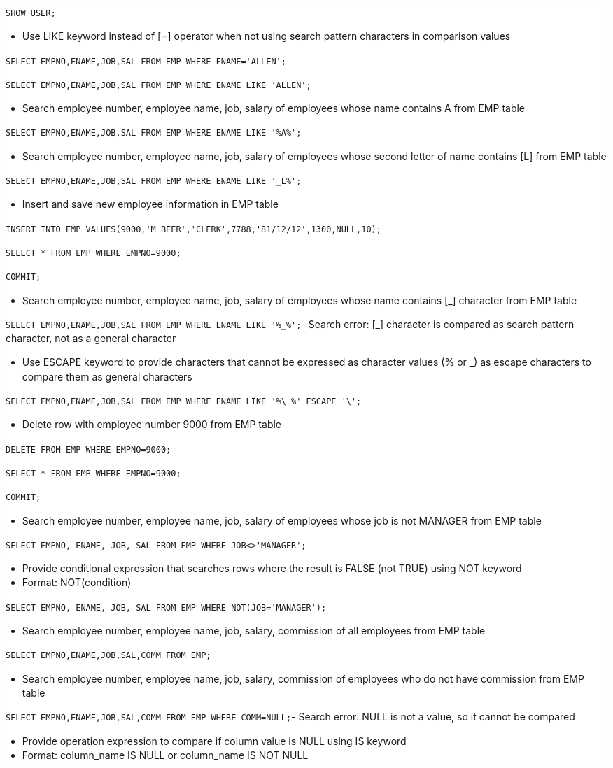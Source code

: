 ```SHOW USER;```
- Use LIKE keyword instead of [=] operator when not using search pattern characters in comparison values

```SELECT EMPNO,ENAME,JOB,SAL FROM EMP WHERE ENAME='ALLEN';```

```SELECT EMPNO,ENAME,JOB,SAL FROM EMP WHERE ENAME LIKE 'ALLEN';```


- Search employee number, employee name, job, salary of employees whose name contains A from EMP table

```SELECT EMPNO,ENAME,JOB,SAL FROM EMP WHERE ENAME LIKE '%A%';```

- Search employee number, employee name, job, salary of employees whose second letter of name contains [L] from EMP table

```SELECT EMPNO,ENAME,JOB,SAL FROM EMP WHERE ENAME LIKE '_L%';```

- Insert and save new employee information in EMP table

```INSERT INTO EMP VALUES(9000,'M_BEER','CLERK',7788,'81/12/12',1300,NULL,10);```

```SELECT * FROM EMP WHERE EMPNO=9000;```

```COMMIT;```

- Search employee number, employee name, job, salary of employees whose name contains [_] character from EMP table

```SELECT EMPNO,ENAME,JOB,SAL FROM EMP WHERE ENAME LIKE '%_%';```- Search error: [_] character is compared as search pattern character, not as a general character

- Use ESCAPE keyword to provide characters that cannot be expressed as character values (% or _) as escape characters to compare them as general characters

```SELECT EMPNO,ENAME,JOB,SAL FROM EMP WHERE ENAME LIKE '%\_%' ESCAPE '\';```

- Delete row with employee number 9000 from EMP table

```DELETE FROM EMP WHERE EMPNO=9000;```

```SELECT * FROM EMP WHERE EMPNO=9000;```

```COMMIT;```

- Search employee number, employee name, job, salary of employees whose job is not MANAGER from EMP table

```SELECT EMPNO, ENAME, JOB, SAL FROM EMP WHERE JOB<>'MANAGER';```

- Provide conditional expression that searches rows where the result is FALSE (not TRUE) using NOT keyword
- Format: NOT(condition)

```SELECT EMPNO, ENAME, JOB, SAL FROM EMP WHERE NOT(JOB='MANAGER');```

- Search employee number, employee name, job, salary, commission of all employees from EMP table

```SELECT EMPNO,ENAME,JOB,SAL,COMM FROM EMP;```

- Search employee number, employee name, job, salary, commission of employees who do not have commission from EMP table

```SELECT EMPNO,ENAME,JOB,SAL,COMM FROM EMP WHERE COMM=NULL;```- Search error: NULL is not a value, so it cannot be compared
- Provide operation expression to compare if column value is NULL using IS keyword
- Format: column_name IS NULL or column_name IS NOT NULL

```